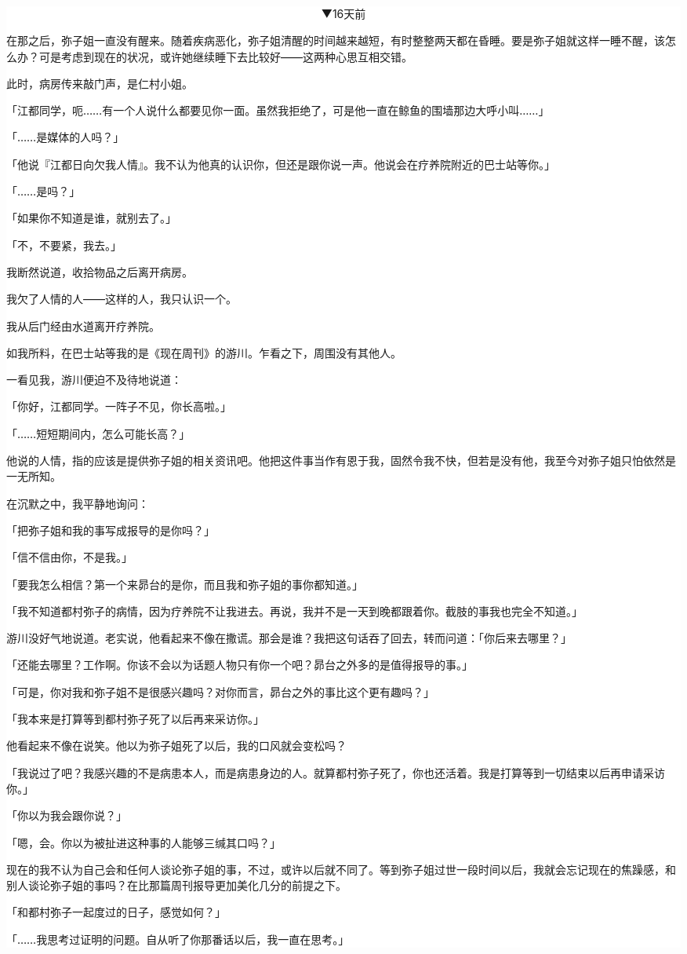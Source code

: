 <p align="center">▼16天前</p>

在那之后，弥子姐一直没有醒来。随着疾病恶化，弥子姐清醒的时间越来越短，有时整整两天都在昏睡。要是弥子姐就这样一睡不醒，该怎么办？可是考虑到现在的状况，或许她继续睡下去比较好——这两种心思互相交错。

此时，病房传来敲门声，是仁村小姐。

「江都同学，呃……有一个人说什么都要见你一面。虽然我拒绝了，可是他一直在鲸鱼的围墙那边大呼小叫……」

「……是媒体的人吗？」

「他说『江都日向欠我人情』。我不认为他真的认识你，但还是跟你说一声。他说会在疗养院附近的巴士站等你。」

「……是吗？」

「如果你不知道是谁，就别去了。」

「不，不要紧，我去。」

我断然说道，收拾物品之后离开病房。

我欠了人情的人——这样的人，我只认识一个。

我从后门经由水道离开疗养院。

如我所料，在巴士站等我的是《现在周刊》的游川。乍看之下，周围没有其他人。

一看见我，游川便迫不及待地说道：

「你好，江都同学。一阵子不见，你长高啦。」

「……短短期间内，怎么可能长高？」

他说的人情，指的应该是提供弥子姐的相关资讯吧。他把这件事当作有恩于我，固然令我不快，但若是没有他，我至今对弥子姐只怕依然是一无所知。

在沉默之中，我平静地询问：

「把弥子姐和我的事写成报导的是你吗？」

「信不信由你，不是我。」

「要我怎么相信？第一个来昴台的是你，而且我和弥子姐的事你都知道。」

「我不知道都村弥子的病情，因为疗养院不让我进去。再说，我并不是一天到晚都跟着你。截肢的事我也完全不知道。」

游川没好气地说道。老实说，他看起来不像在撒谎。那会是谁？我把这句话吞了回去，转而问道：「你后来去哪里？」

「还能去哪里？工作啊。你该不会以为话题人物只有你一个吧？昴台之外多的是值得报导的事。」

「可是，你对我和弥子姐不是很感兴趣吗？对你而言，昴台之外的事比这个更有趣吗？」

「我本来是打算等到都村弥子死了以后再来采访你。」

他看起来不像在说笑。他以为弥子姐死了以后，我的口风就会变松吗？

「我说过了吧？我感兴趣的不是病患本人，而是病患身边的人。就算都村弥子死了，你也还活着。我是打算等到一切结束以后再申请采访你。」

「你以为我会跟你说？」

「嗯，会。你以为被扯进这种事的人能够三缄其口吗？」

现在的我不认为自己会和任何人谈论弥子姐的事，不过，或许以后就不同了。等到弥子姐过世一段时间以后，我就会忘记现在的焦躁感，和别人谈论弥子姐的事吗？在比那篇周刊报导更加美化几分的前提之下。

「和都村弥子一起度过的日子，感觉如何？」

「……我思考过证明的问题。自从听了你那番话以后，我一直在思考。」
